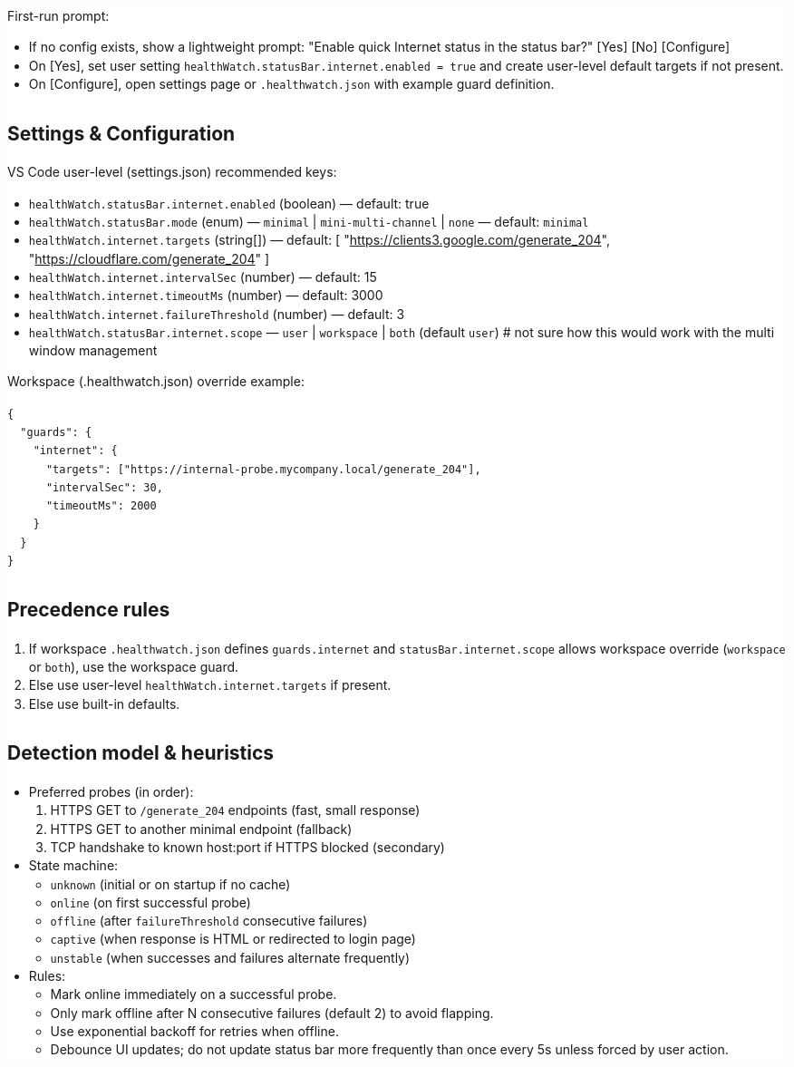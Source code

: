 First-run prompt:
- If no config exists, show a lightweight prompt: "Enable quick Internet status in the status bar?" [Yes] [No] [Configure]
- On [Yes], set user setting `healthWatch.statusBar.internet.enabled = true` and create user-level default targets if not present.
- On [Configure], open settings page or `.healthwatch.json` with example guard definition.

Settings & Configuration
------------------------
VS Code user-level (settings.json) recommended keys:
- `healthWatch.statusBar.internet.enabled` (boolean) — default: true
- `healthWatch.statusBar.mode` (enum) — `minimal` | `mini-multi-channel` | `none` — default: `minimal`
- `healthWatch.internet.targets` (string[]) — default: [
  "https://clients3.google.com/generate_204",
  "https://cloudflare.com/generate_204"
]
- `healthWatch.internet.intervalSec` (number) — default: 15
- `healthWatch.internet.timeoutMs` (number) — default: 3000
- `healthWatch.internet.failureThreshold` (number) — default: 3
- `healthWatch.statusBar.internet.scope` — `user` | `workspace` | `both` (default `user`) # not sure how this would work with the multi window management

Workspace (.healthwatch.json) override example:
```
{
  "guards": {
    "internet": {
      "targets": ["https://internal-probe.mycompany.local/generate_204"],
      "intervalSec": 30,
      "timeoutMs": 2000
    }
  }
}
```

Precedence rules
----------------
1. If workspace `.healthwatch.json` defines `guards.internet` and `statusBar.internet.scope` allows workspace override (`workspace` or `both`), use the workspace guard.
2. Else use user-level `healthWatch.internet.targets` if present.
3. Else use built-in defaults.

Detection model & heuristics
----------------------------
- Preferred probes (in order):
  1. HTTPS GET to `/generate_204` endpoints (fast, small response)
  2. HTTPS GET to another minimal endpoint (fallback)
  3. TCP handshake to known host:port if HTTPS blocked (secondary)
- State machine:
  - `unknown` (initial or on startup if no cache)
  - `online` (on first successful probe)
  - `offline` (after `failureThreshold` consecutive failures)
  - `captive` (when response is HTML or redirected to login page)
  - `unstable` (when successes and failures alternate frequently)
- Rules:
  - Mark online immediately on a successful probe.
  - Only mark offline after N consecutive failures (default 2) to avoid flapping.
  - Use exponential backoff for retries when offline.
  - Debounce UI updates; do not update status bar more frequently than once every 5s unless forced by user action.
